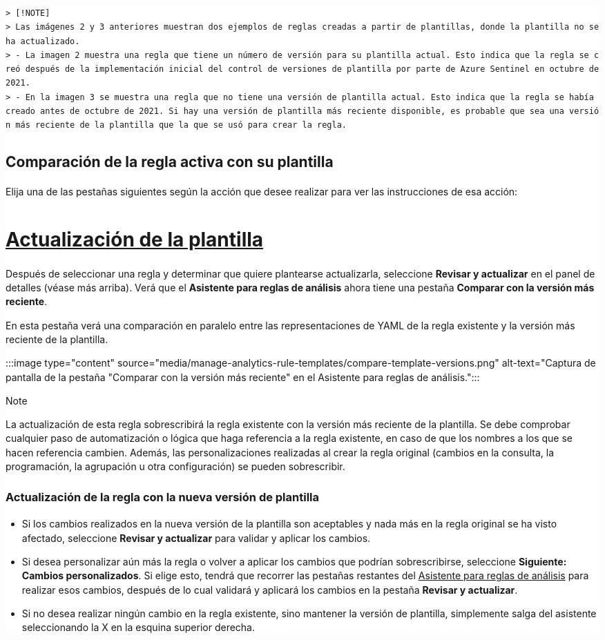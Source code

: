     > [!NOTE]
    > Las imágenes 2 y 3 anteriores muestran dos ejemplos de reglas creadas a partir de plantillas, donde la plantilla no se ha actualizado.
    > - La imagen 2 muestra una regla que tiene un número de versión para su plantilla actual. Esto indica que la regla se creó después de la implementación inicial del control de versiones de plantilla por parte de Azure Sentinel en octubre de 2021.
    > - En la imagen 3 se muestra una regla que no tiene una versión de plantilla actual. Esto indica que la regla se había creado antes de octubre de 2021. Si hay una versión de plantilla más reciente disponible, es probable que sea una versión más reciente de la plantilla que la que se usó para crear la regla.

## <a name="compare-your-active-rule-with-its-template"></a>Comparación de la regla activa con su plantilla

Elija una de las pestañas siguientes según la acción que desee realizar para ver las instrucciones de esa acción:

# <a name="update-template"></a>[Actualización de la plantilla](#tab/update)

Después de seleccionar una regla y determinar que quiere plantearse actualizarla, seleccione **Revisar y actualizar** en el panel de detalles (véase más arriba). Verá que el **Asistente para reglas de análisis** ahora tiene una pestaña **Comparar con la versión más reciente**.

En esta pestaña verá una comparación en paralelo entre las representaciones de YAML de la regla existente y la versión más reciente de la plantilla. 

:::image type="content" source="media/manage-analytics-rule-templates/compare-template-versions.png" alt-text="Captura de pantalla de la pestaña &quot;Comparar con la versión más reciente&quot; en el Asistente para reglas de análisis.":::

> [!NOTE]
> La actualización de esta regla sobrescribirá la regla existente con la versión más reciente de la plantilla.
Se debe comprobar cualquier paso de automatización o lógica que haga referencia a la regla existente, en caso de que los nombres a los que se hacen referencia cambien. Además, las personalizaciones realizadas al crear la regla original (cambios en la consulta, la programación, la agrupación u otra configuración) se pueden sobrescribir.

### <a name="update-your-rule-with-the-new-template-version"></a>Actualización de la regla con la nueva versión de plantilla

- Si los cambios realizados en la nueva versión de la plantilla son aceptables y nada más en la regla original se ha visto afectado, seleccione **Revisar y actualizar** para validar y aplicar los cambios. 

- Si desea personalizar aún más la regla o volver a aplicar los cambios que podrían sobrescribirse, seleccione **Siguiente: Cambios personalizados**. Si elige esto, tendrá que recorrer las pestañas restantes del [Asistente para reglas de análisis](detect-threats-custom.md) para realizar esos cambios, después de lo cual validará y aplicará los cambios en la pestaña **Revisar y actualizar**.

- Si no desea realizar ningún cambio en la regla existente, sino mantener la versión de plantilla, simplemente salga del asistente seleccionando la X en la esquina superior derecha.
